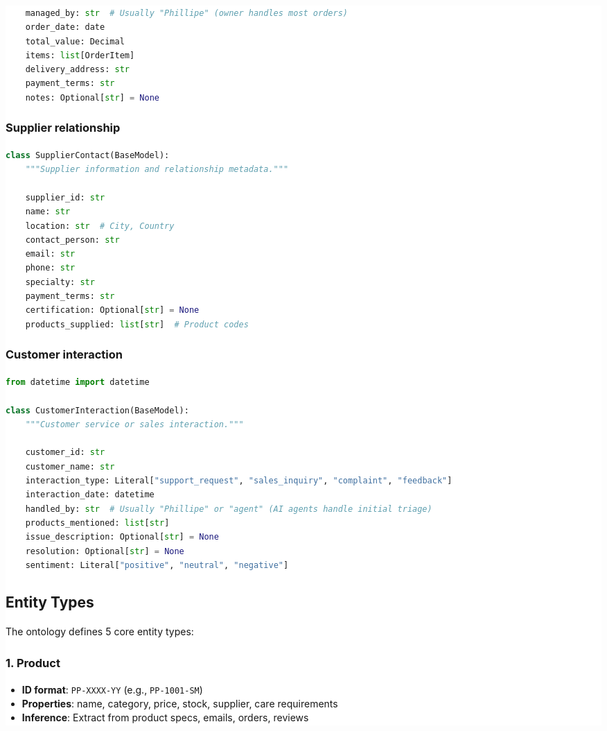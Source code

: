 ```python
    managed_by: str  # Usually "Phillipe" (owner handles most orders)
    order_date: date
    total_value: Decimal
    items: list[OrderItem]
    delivery_address: str
    payment_terms: str
    notes: Optional[str] = None
```

### Supplier relationship

```python
class SupplierContact(BaseModel):
    """Supplier information and relationship metadata."""

    supplier_id: str
    name: str
    location: str  # City, Country
    contact_person: str
    email: str
    phone: str
    specialty: str
    payment_terms: str
    certification: Optional[str] = None
    products_supplied: list[str]  # Product codes
```

### Customer interaction

```python
from datetime import datetime

class CustomerInteraction(BaseModel):
    """Customer service or sales interaction."""

    customer_id: str
    customer_name: str
    interaction_type: Literal["support_request", "sales_inquiry", "complaint", "feedback"]
    interaction_date: datetime
    handled_by: str  # Usually "Phillipe" or "agent" (AI agents handle initial triage)
    products_mentioned: list[str]
    issue_description: Optional[str] = None
    resolution: Optional[str] = None
    sentiment: Literal["positive", "neutral", "negative"]
```

## Entity Types

The ontology defines 5 core entity types:

### 1. Product
- **ID format**: `PP-XXXX-YY` (e.g., `PP-1001-SM`)
- **Properties**: name, category, price, stock, supplier, care requirements
- **Inference**: Extract from product specs, emails, orders, reviews
